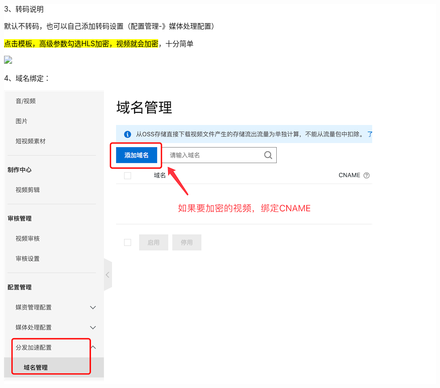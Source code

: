 3、转码说明

默认不转码，也可以自己添加转码设置（配置管理-》媒体处理配置）

<mark>点击模板，高级参数勾选HLS加密，视频就会加密</mark>，十分简单

![](/images/2020/icoding/ali-vod/vod-transcodetemplate.gif)

4、域名绑定：

![](/assets/images/2020/icoding/ali-vod/bind-cname.gif)
